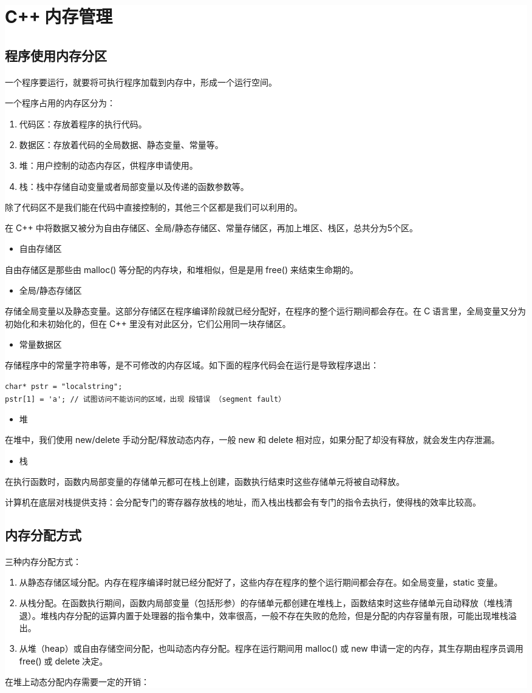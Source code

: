 # C++ 内存管理

## 程序使用内存分区

一个程序要运行，就要将可执行程序加载到内存中，形成一个运行空间。

一个程序占用的内存区分为：

1. 代码区：存放着程序的执行代码。

2. 数据区：存放着代码的全局数据、静态变量、常量等。

3. 堆：用户控制的动态内存区，供程序申请使用。

4. 栈：栈中存储自动变量或者局部变量以及传递的函数参数等。

除了代码区不是我们能在代码中直接控制的，其他三个区都是我们可以利用的。

在 C++ 中将数据又被分为自由存储区、全局/静态存储区、常量存储区，再加上堆区、栈区，总共分为5个区。

- 自由存储区

自由存储区是那些由 malloc() 等分配的内存块，和堆相似，但是是用 free() 来结束生命期的。

- 全局/静态存储区

存储全局变量以及静态变量。这部分存储区在程序编译阶段就已经分配好，在程序的整个运行期间都会存在。在 C 语言里，全局变量又分为初始化和未初始化的，但在 C++ 里没有对此区分，它们公用同一块存储区。

- 常量数据区

存储程序中的常量字符串等，是不可修改的内存区域。如下面的程序代码会在运行是导致程序退出：

```
char* pstr = "localstring";
pstr[1] = 'a'; // 试图访问不能访问的区域，出现 段错误 （segment fault）
```

- 堆

在堆中，我们使用 new/delete 手动分配/释放动态内存，一般 new 和 delete 相对应，如果分配了却没有释放，就会发生内存泄漏。

- 栈

在执行函数时，函数内局部变量的存储单元都可在栈上创建，函数执行结束时这些存储单元将被自动释放。

计算机在底层对栈提供支持：会分配专门的寄存器存放栈的地址，而入栈出栈都会有专门的指令去执行，使得栈的效率比较高。

## 内存分配方式 

三种内存分配方式：

1. 从静态存储区域分配。内存在程序编译时就已经分配好了，这些内存在程序的整个运行期间都会存在。如全局变量，static 变量。

2. 从栈分配。在函数执行期间，函数内局部变量（包括形参）的存储单元都创建在堆栈上，函数结束时这些存储单元自动释放（堆栈清退）。堆栈内存分配的运算内置于处理器的指令集中，效率很高，一般不存在失败的危险，但是分配的内存容量有限，可能出现堆栈溢出。

3. 从堆（heap）或自由存储空间分配，也叫动态内存分配。程序在运行期间用 malloc() 或 new 申请一定的内存，其生存期由程序员调用 free() 或 delete 决定。

在堆上动态分配内存需要一定的开销：
